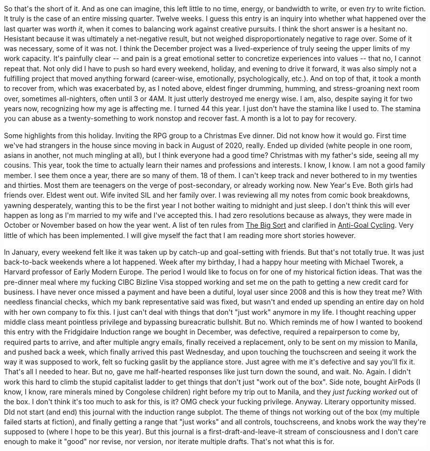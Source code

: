 So that's the short of it. And as one can imagine, this left little to no time, energy, or bandwidth to write, or even _try_ to write fiction. It truly is the case of an entire missing quarter. Twelve weeks. I guess this entry is an inquiry into whether what happened over the last quarter was _worth it_, when it comes to balancing work against creative pursuits. I think the short answer is a hesitant no. Hesistant because it was ultimately a net-negative result, but not weighed disproportionately negative to rage over. Some of it was necessary, some of it was not. I think the December project was a lived-experience of truly seeing the upper limits of my work capacity. It's painfully clear -- and pain is a great emotional setter to concretize experiences into values -- that no, I cannot repeat that. Not only did I have to push so hard every weekend, holiday, and evening to drive it forward, it was also simply not a fulfilling project that moved anything forward (career-wise, emotionally, psychologically, etc.). And on top of that, it took a month to recover from, which was exacerbated by, as I noted above, eldest finger drumming, humming, and stress-groaning next room over, sometimes all-nighters, often until 3 or 4AM. It just utterly destroyed me energy wise. I am, also, despite saying it for two years now, recognizing how my age is affecting me. I turned 44 this year. I just don't have the stamina like I used to. The stamina you can abuse as a twenty-something to work nonstop and recover fast. A month is a lot to pay for recovery.

Some highlights from this holiday. Inviting the RPG group to a Christmas Eve dinner. Did not know how it would go. First time we've had strangers in the house since moving in back in August of 2020, really. Ended up divided (white people in one room, asians in another, not much mingling at all), but I think everyone had a good time? Christmas with my father's side, seeing all my cousins. This year, took the time to actually learn their names and professions and interests. I know, I know. I am not a good family member. I see them once a year, there are so many of them. 18 of them. I can't keep track and never bothered to in my twenties and thirties. Most them are teenagers on the verge of post-secondary, or already working now. New Year's Eve. Both girls had friends over. Eldest went out. Wife invited SIL and her family over. I was reviewing all my notes from comic book breakdowns, yawning desperately, wanting this to be the first year I not bother waiting to midnight and just sleep. I don't think this will ever happen as long as I'm married to my wife and I've accepted this. I had zero resolutions because as always, they were made in October or November based on how the year went. A list of ten rules from [The Big Sort](https://journal.jinnzhong.com/the-big-sort/) and clarified in [Anti-Goal Cycling](https://journal.jinnzhong.com/anti-goal-cycling/). Very little of which has been implemented. I will give myself the fact that I am reading more short stories however.

In January, every weekend felt like it was taken up by catch-up and goal-setting with friends. But that's not totally true. It was just back-to-back weekends where a lot happened. Week after my birthday, I had a happy hour meeting with Michael Tworek, a Harvard professor of Early Modern Europe. The period I would like to focus on for one of my historical fiction ideas. That was the pre-dinner meal where my fucking CIBC Bizline Visa stopped working and set me on the path to getting a new credit card for business. I have never once missed a payment and have been a dutiful, loyal user since 2008 and this is how they treat me? With needless financial checks, which my bank representative said was fixed, but wasn't and ended up spending an entire day on hold with her own company to fix this. I just can't deal with things that don't "just work" anymore in my life. I thought reaching upper middle class meant pointless privilege and bypassing bureacratic bullshit. But no. Which reminds me of how I wanted to bookend this entry with the Fridgidaire Induction range we bought in December, was defective, required a repairperson to come by, required parts to arrive, and after multiple angry emails, finally received a replacement, only to be sent on my mission to Manila, and pushed back a week, which finally arrived this past Wednesday, and upon touching the touchscreen and seeing it work the way it was supposed to work, felt so fucking gaslit by the appliance store. Just agree with me it's defective and say you'll fix it. That's all I needed to hear. But no, gave me half-hearted responses like just turn down the sound, and wait. No. Again. I didn't work this hard to climb the stupid capitalist ladder to get things that don't just "work out of the box". Side note, bought AirPods (I know, I know, rare minerals mined by Congolese children) right before my trip out to Manila, and they _just fucking worked_ out of the box. I don't think it's too much to ask for this, is it? OMG check your fucking privilege. Anyway. Literary opportunity missed. DId not start (and end) this journal with the induction range subplot. The theme of things not working out of the box (my multiple failed starts at fiction), and finally getting a range that "just works" and all controls, touchscreens, and knobs work the way they're supposed to (where I hope to be this year). But this journal is a first-draft-and-leave-it stream of consciousness and I don't care enough to make it "good" nor revise, nor version, nor iterate multiple drafts. That's not what this is for.
